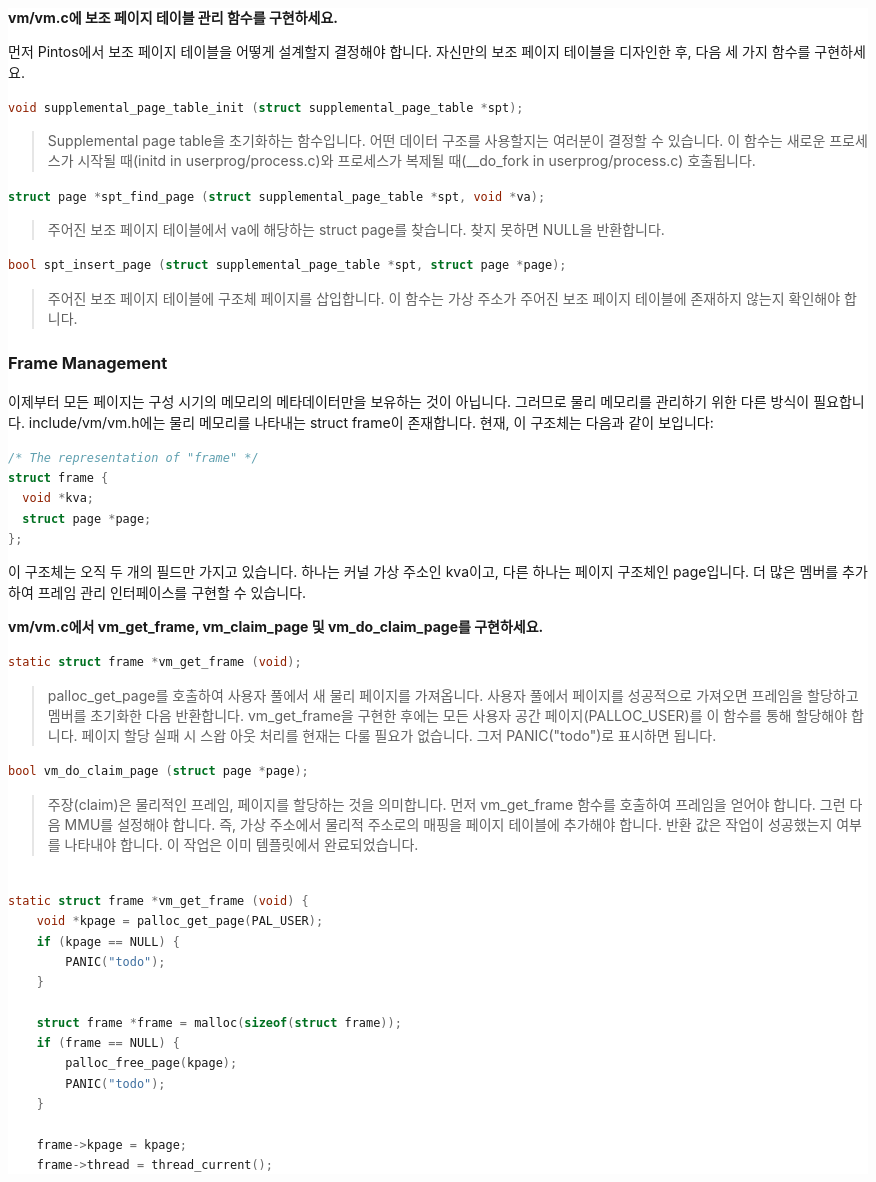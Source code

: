 **vm/vm.c에 보조 페이지 테이블 관리 함수를 구현하세요.**

먼저 Pintos에서 보조 페이지 테이블을 어떻게 설계할지 결정해야 합니다. 자신만의 보조 페이지 테이블을 디자인한 후, 다음 세 가지 함수를 구현하세요.

```c
void supplemental_page_table_init (struct supplemental_page_table *spt);
```

> Supplemental page table을 초기화하는 함수입니다. 어떤 데이터 구조를 사용할지는 여러분이 결정할 수 있습니다. 이 함수는 새로운 프로세스가 시작될 때(initd in userprog/process.c)와 프로세스가 복제될 때(__do_fork in userprog/process.c) 호출됩니다.

```c
struct page *spt_find_page (struct supplemental_page_table *spt, void *va);
```

> 주어진 보조 페이지 테이블에서 va에 해당하는 struct page를 찾습니다. 찾지 못하면 NULL을 반환합니다.

```c
bool spt_insert_page (struct supplemental_page_table *spt, struct page *page);
```

> 주어진 보조 페이지 테이블에 구조체 페이지를 삽입합니다. 이 함수는 가상 주소가 주어진 보조 페이지 테이블에 존재하지 않는지 확인해야 합니다.



### Frame Management

이제부터 모든 페이지는 구성 시기의 메모리의 메타데이터만을 보유하는 것이 아닙니다. 그러므로 물리 메모리를 관리하기 위한 다른 방식이 필요합니다. include/vm/vm.h에는 물리 메모리를 나타내는 struct frame이 존재합니다. 현재, 이 구조체는 다음과 같이 보입니다:

``` c
/* The representation of "frame" */
struct frame {
  void *kva;
  struct page *page;
};
```

이 구조체는 오직 두 개의 필드만 가지고 있습니다. 하나는 커널 가상 주소인 kva이고, 다른 하나는 페이지 구조체인 page입니다. 더 많은 멤버를 추가하여 프레임 관리 인터페이스를 구현할 수 있습니다.

**vm/vm.c에서 vm_get_frame, vm_claim_page 및 vm_do_claim_page를 구현하세요.**

```c
static struct frame *vm_get_frame (void);
```

> palloc_get_page를 호출하여 사용자 풀에서 새 물리 페이지를 가져옵니다. 사용자 풀에서 페이지를 성공적으로 가져오면 프레임을 할당하고 멤버를 초기화한 다음 반환합니다. vm_get_frame을 구현한 후에는 모든 사용자 공간 페이지(PALLOC_USER)를 이 함수를 통해 할당해야 합니다. 페이지 할당 실패 시 스왑 아웃 처리를 현재는 다룰 필요가 없습니다. 그저 PANIC("todo")로 표시하면 됩니다.

``` c
bool vm_do_claim_page (struct page *page);
```

> 주장(claim)은 물리적인 프레임, 페이지를 할당하는 것을 의미합니다. 먼저 vm_get_frame 함수를 호출하여 프레임을 얻어야 합니다. 그런 다음 MMU를 설정해야 합니다. 즉, 가상 주소에서 물리적 주소로의 매핑을 페이지 테이블에 추가해야 합니다. 반환 값은 작업이 성공했는지 여부를 나타내야 합니다. 이 작업은 이미 템플릿에서 완료되었습니다.

```c

static struct frame *vm_get_frame (void) {
    void *kpage = palloc_get_page(PAL_USER);
    if (kpage == NULL) {
        PANIC("todo");
    }

    struct frame *frame = malloc(sizeof(struct frame));
    if (frame == NULL) {
        palloc_free_page(kpage);
        PANIC("todo");
    }

    frame->kpage = kpage;
    frame->thread = thread_current();
```